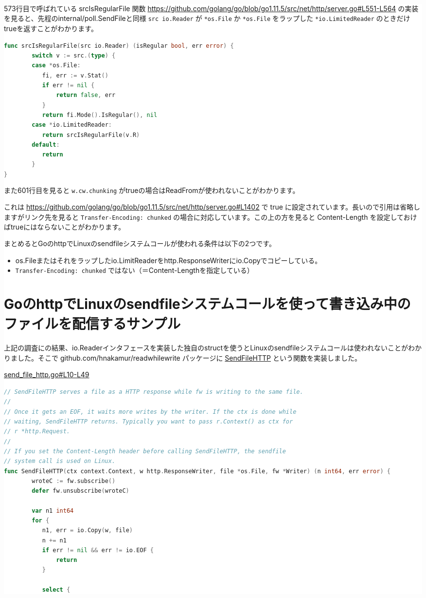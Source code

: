573行目で呼ばれている srcIsRegularFile 関数
https://github.com/golang/go/blob/go1.11.5/src/net/http/server.go#L551-L564
の実装を見ると、先程のinternal/poll.SendFileと同様
`src io.Reader` が `*os.File` か `*os.File` をラップした `*io.LimitedReader` のときだけtrueを返すことがわかります。

```go {linenos=,linenostart=511}
func srcIsRegularFile(src io.Reader) (isRegular bool, err error) {
        switch v := src.(type) {
        case *os.File:
     	   fi, err := v.Stat()
     	   if err != nil {
     		   return false, err
     	   }
     	   return fi.Mode().IsRegular(), nil
        case *io.LimitedReader:
     	   return srcIsRegularFile(v.R)
        default:
     	   return
        }
}
```

また601行目を見ると `w.cw.chunking` がtrueの場合はReadFromが使われないことがわかります。

これは
https://github.com/golang/go/blob/go1.11.5/src/net/http/server.go#L1402
で true に設定されています。長いので引用は省略しますがリンク先を見ると `Transfer-Encoding: chunked` の場合に対応しています。この上の方を見ると Content-Length を設定しておけばtrueにはならないことがわかります。

まとめるとGoのhttpでLinuxのsendfileシステムコールが使われる条件は以下の2つです。

* os.Fileまたはそれをラップしたio.LimitReaderをhttp.ResponseWriterにio.Copyでコピーしている。
* `Transfer-Encoding: chunked` ではない（＝Content-Lengthを指定している）


# GoのhttpでLinuxのsendfileシステムコールを使って書き込み中のファイルを配信するサンプル

上記の調査にの結果、io.Readerインタフェースを実装した独自のstructを使うとLinuxのsendfileシステムコールは使われないことがわかりました。そこで github.com/hnakamur/readwhilewrite パッケージに [SendFileHTTP](https://godoc.org/github.com/hnakamur/readwhilewrite#SendFileHTTP) という関数を実装しました。

[send_file_http.go#L10-L49](https://github.com/hnakamur/readwhilewrite/blob/68a26aa56e8f0f07a5c5301494128ccfc37b365c/send_file_http.go#L10-L49)

```go {linenos=,linenostart=10}
// SendFileHTTP serves a file as a HTTP response while fw is writing to the same file.
//
// Once it gets an EOF, it waits more writes by the writer. If the ctx is done while
// waiting, SendFileHTTP returns. Typically you want to pass r.Context() as ctx for
// r *http.Request.
//
// If you set the Content-Length header before calling SendFileHTTP, the sendfile
// system call is used on Linux.
func SendFileHTTP(ctx context.Context, w http.ResponseWriter, file *os.File, fw *Writer) (n int64, err error) {
        wroteC := fw.subscribe()
        defer fw.unsubscribe(wroteC)

        var n1 int64
        for {
     	   n1, err = io.Copy(w, file)
     	   n += n1
     	   if err != nil && err != io.EOF {
     		   return
     	   }

     	   select {
```